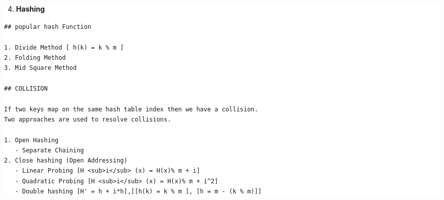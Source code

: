 4. **Hashing**

```
## popular hash Function

1. Divide Method [ h(k) = k % m ]
2. Folding Method
3. Mid Square Method

## COLLISION

If two keys map on the same hash table index then we have a collision.
Two approaches are used to resolve collisions.

1. Open Hashing
   - Separate Chaining
2. Close hashing (Open Addressing)
   - Linear Probing [H <sub>i</sub> (x) = H(x)% m + i]
   - Quadratic Probing [H <sub>i</sub> (x) = H(x)% m + i^2]
   - Double hashing [H' = h + i*h],[[h(k) = k % m ], [h = m - (k % m)]]
```
